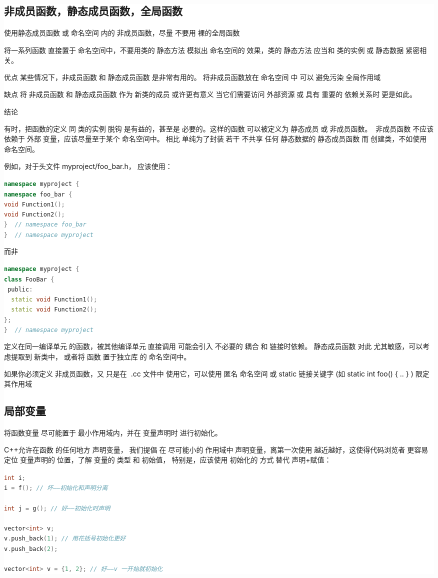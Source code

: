 ## 非成员函数，静态成员函数，全局函数
使用静态成员函数  或  命名空间  内的  非成员函数，尽量  不要用  裸的全局函数

将一系列函数  直接置于  命名空间中，不要用类的  静态方法  模拟出  命名空间的  效果，类的  静态方法  应当和  类的实例  或  静态数据  紧密相关。

优点
某些情况下，非成员函数  和  静态成员函数  是非常有用的。
将非成员函数放在  命名空间  中  可以  避免污染  全局作用域

缺点
将  非成员函数  和  静态成员函数  作为  新类的成员  或许更有意义
当它们需要访问  外部资源  或  具有  重要的  依赖关系时  更是如此。

结论

有时，把函数的定义  同  类的实例  脱钩  是有益的，甚至是  必要的。这样的函数  可以被定义为  静态成员  或  非成员函数。   非成员函数  不应该依赖于  外部  变量，应该尽量至于某个  命名空间中。  相比  单纯为了封装  若干  不共享  任何  静态数据的  静态成员函数  而  创建类，不如使用  命名空间。

例如，对于头文件  myproject/foo_bar.h，  应该使用：
```C++
namespace myproject {
namespace foo_bar {
void Function1();
void Function2();
}  // namespace foo_bar
}  // namespace myproject
```

而非
```C++
namespace myproject {
class FooBar {
 public:
  static void Function1();
  static void Function2();
};
}  // namespace myproject
```
定义在同一编译单元  的函数，被其他编译单元  直接调用  可能会引入  不必要的  耦合  和  链接时依赖。
静态成员函数  对此  尤其敏感，可以考虑提取到  新类中，  或者将  函数  置于独立库  的  命名空间中。

如果你必须定义  非成员函数，又  只是在  .cc  文件中  使用它，可以使用  匿名  命名空间  或  static  链接关键字  (如  static int foo() { .. } )  限定其作用域

##  局部变量
将函数变量  尽可能置于  最小作用域内，并在  变量声明时  进行初始化。

C++允许在函数  的任何地方  声明变量，  我们提倡  在  尽可能小的  作用域中  声明变量，离第一次使用  越近越好，这使得代码浏览者  更容易定位  变量声明的  位置，了解  变量的  类型  和  初始值，  特别是，应该使用  初始化的  方式  替代  声明+赋值：

```C++
int i;
i = f(); // 坏——初始化和声明分离

int j = g(); // 好——初始化时声明

vector<int> v;
v.push_back(1); // 用花括号初始化更好
v.push_back(2);

vector<int> v = {1, 2}; // 好——v 一开始就初始化
```
